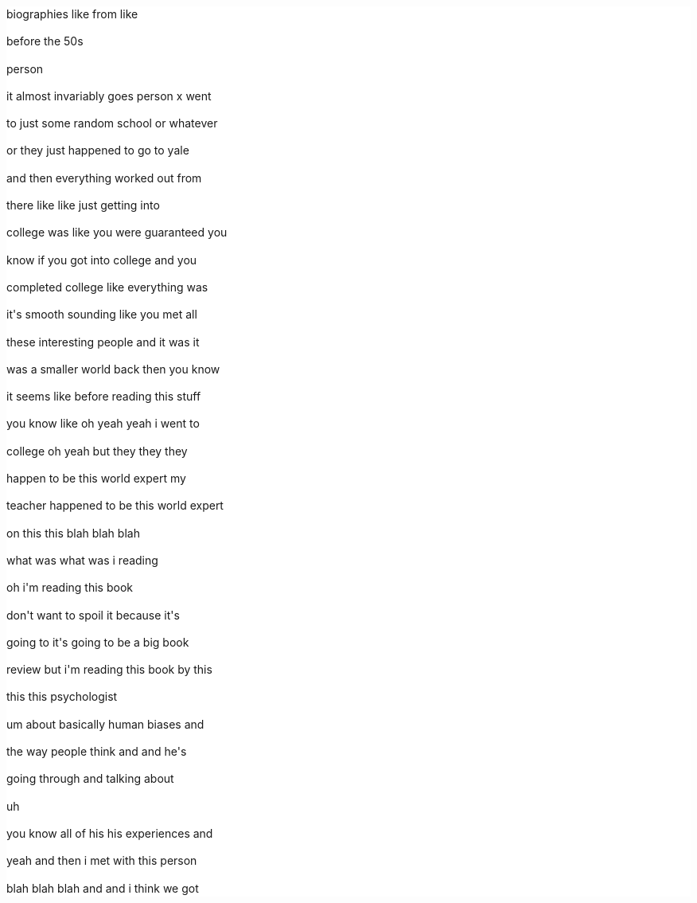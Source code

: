 biographies like from like

before the 50s

person

it almost invariably goes person x went

to just some random school or whatever

or they just happened to go to yale

and then everything worked out from

there like like just getting into

college was like you were guaranteed you

know if you got into college and you

completed college like everything was

it&#39;s smooth sounding like you met all

these interesting people and it was it

was a smaller world back then you know

it seems like before reading this stuff

you know like oh yeah yeah i went to

college oh yeah but they they they

happen to be this world expert my

teacher happened to be this world expert

on this this blah blah blah

what was what was i reading

oh i&#39;m reading this book

don&#39;t want to spoil it because it&#39;s

going to it&#39;s going to be a big book

review but i&#39;m reading this book by this

this this psychologist

um about basically human biases and

the way people think and and he&#39;s

going through and talking about

uh

you know all of his his experiences and

yeah and then i met with this person

blah blah blah and and i think we got
